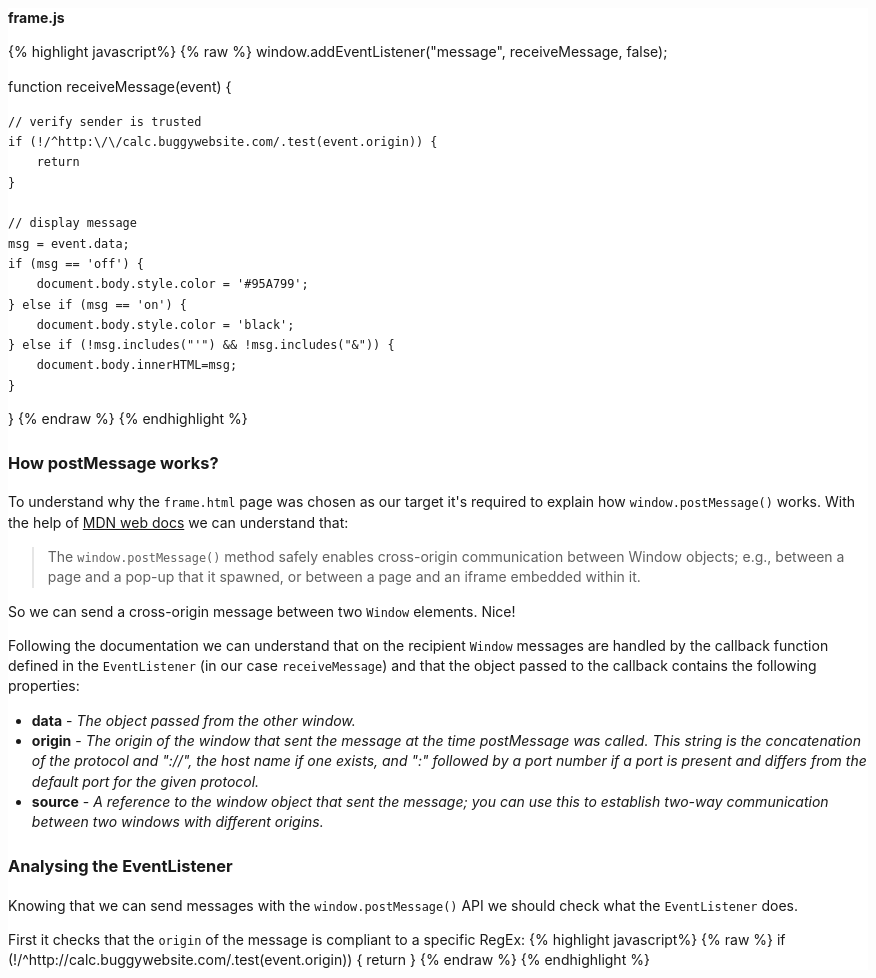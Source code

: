 **frame.js**

{% highlight javascript%}
{% raw %}
window.addEventListener("message", receiveMessage, false);

function receiveMessage(event) {

    // verify sender is trusted
    if (!/^http:\/\/calc.buggywebsite.com/.test(event.origin)) {
        return
    }
    
    // display message 
    msg = event.data;
    if (msg == 'off') {
        document.body.style.color = '#95A799';
    } else if (msg == 'on') {
        document.body.style.color = 'black';
    } else if (!msg.includes("'") && !msg.includes("&")) {
        document.body.innerHTML=msg;
    }
}
{% endraw %}
{% endhighlight %}

### How postMessage works? ###

To understand why the `frame.html` page was chosen as our target it's required to explain how `window.postMessage()` works.
With the help of [MDN web docs](https://developer.mozilla.org/en-US/docs/Web/API/Window/postMessage) we can understand that:  
> The `window.postMessage()` method safely enables cross-origin communication between Window objects; e.g., between a page and a pop-up that it spawned, or between a page and an iframe embedded within it.  

So we can send a cross-origin message between two `Window` elements. Nice!

Following the documentation we can understand that on the recipient `Window` messages are handled by the callback function defined in the `EventListener` (in our case `receiveMessage`) and that the object passed to the callback contains the following properties:
- **data** - *The object passed from the other window.*
- **origin** - *The origin of the window that sent the message at the time postMessage was called. This string is the concatenation of the protocol and "://", the host name if one exists, and ":" followed by a port number if a port is present and differs from the default port for the given protocol.*
- **source** - *A reference to the window object that sent the message; you can use this to establish two-way communication between two windows with different origins.*

### Analysing the EventListener ###

Knowing that we can send messages with the `window.postMessage()` API we should check what the `EventListener` does.  

First it checks that the `origin` of the message is compliant to a specific RegEx:
{% highlight javascript%}
{% raw %}
    if (!/^http:\/\/calc.buggywebsite.com/.test(event.origin)) {
        return
    }
{% endraw %}
{% endhighlight %}

